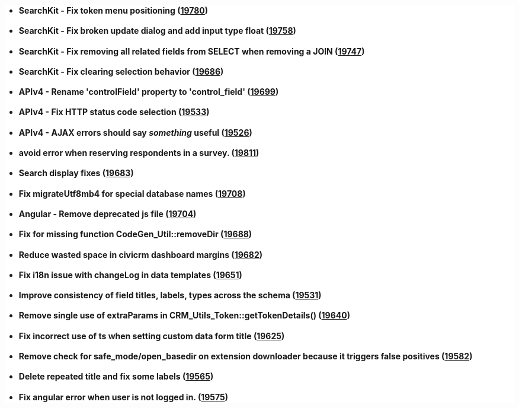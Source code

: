 - **SearchKit - Fix token menu positioning
  ([19780](https://github.com/civicrm/civicrm-core/pull/19780))**

- **SearchKit - Fix broken update dialog and add input type float
  ([19758](https://github.com/civicrm/civicrm-core/pull/19758))**

- **SearchKit - Fix removing all related fields from SELECT when removing a JOIN
  ([19747](https://github.com/civicrm/civicrm-core/pull/19747))**

- **SearchKit - Fix clearing selection behavior
  ([19686](https://github.com/civicrm/civicrm-core/pull/19686))**

- **APIv4 - Rename 'controlField' property to 'control_field'
  ([19699](https://github.com/civicrm/civicrm-core/pull/19699))**

- **APIv4 - Fix HTTP status code selection
  ([19533](https://github.com/civicrm/civicrm-core/pull/19533))**

- **APIv4 - AJAX errors should say *something* useful
  ([19526](https://github.com/civicrm/civicrm-core/pull/19526))**

- **avoid error when reserving respondents in a survey.
  ([19811](https://github.com/civicrm/civicrm-core/pull/19811))**

- **Search display fixes
  ([19683](https://github.com/civicrm/civicrm-core/pull/19683))**

- **Fix migrateUtf8mb4 for special database names
  ([19708](https://github.com/civicrm/civicrm-core/pull/19708))**

- **Angular - Remove deprecated js file
  ([19704](https://github.com/civicrm/civicrm-core/pull/19704))**

- **Fix for missing function CodeGen_Util::removeDir
  ([19688](https://github.com/civicrm/civicrm-core/pull/19688))**

- **Reduce wasted space in civicrm dashboard margins
  ([19682](https://github.com/civicrm/civicrm-core/pull/19682))**

- **Fix i18n issue with changeLog in data templates
  ([19651](https://github.com/civicrm/civicrm-core/pull/19651))**

- **Improve consistency of field titles, labels, types across the schema
  ([19531](https://github.com/civicrm/civicrm-core/pull/19531))**

- **Remove single use of extraParams in CRM_Utils_Token::getTokenDetails()
  ([19640](https://github.com/civicrm/civicrm-core/pull/19640))**

- **Fix incorrect use of ts when setting custom data form title
  ([19625](https://github.com/civicrm/civicrm-core/pull/19625))**

- **Remove check for safe_mode/open_basedir on extension downloader because it
  triggers false positives
  ([19582](https://github.com/civicrm/civicrm-core/pull/19582))**

- **Delete repeated title and fix some labels
  ([19565](https://github.com/civicrm/civicrm-core/pull/19565))**

- **Fix angular error when user is not logged in.
  ([19575](https://github.com/civicrm/civicrm-core/pull/19575))**
